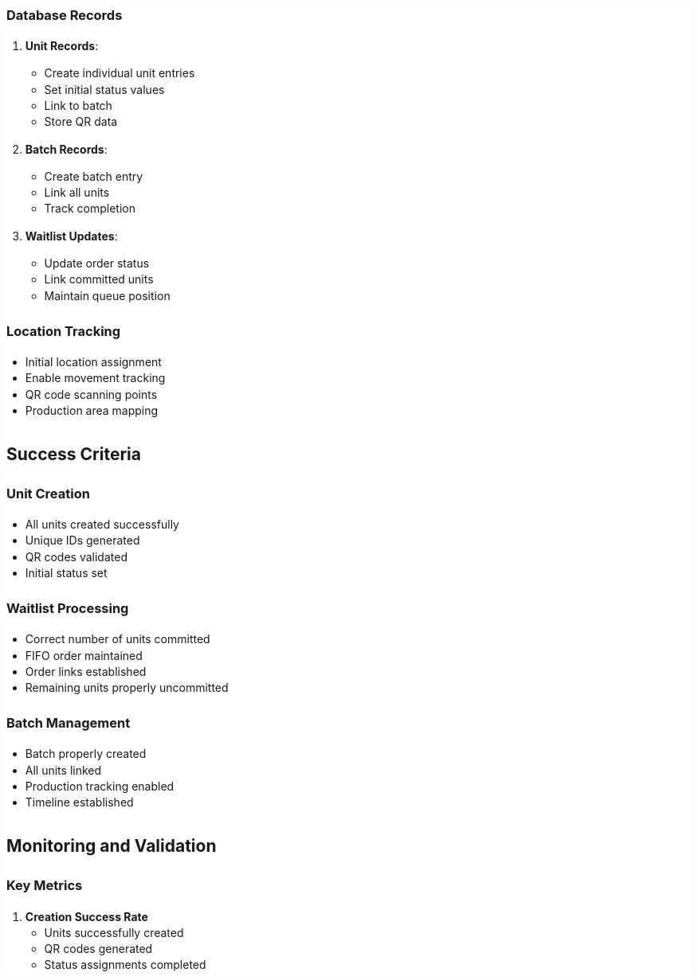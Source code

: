 ### Database Records
1. **Unit Records**:
   - Create individual unit entries
   - Set initial status values
   - Link to batch
   - Store QR data

2. **Batch Records**:
   - Create batch entry
   - Link all units
   - Track completion

3. **Waitlist Updates**:
   - Update order status
   - Link committed units
   - Maintain queue position

### Location Tracking
- Initial location assignment
- Enable movement tracking
- QR code scanning points
- Production area mapping

## Success Criteria

### Unit Creation
- All units created successfully
- Unique IDs generated
- QR codes validated
- Initial status set

### Waitlist Processing
- Correct number of units committed
- FIFO order maintained
- Order links established
- Remaining units properly uncommitted

### Batch Management
- Batch properly created
- All units linked
- Production tracking enabled
- Timeline established

## Monitoring and Validation

### Key Metrics
1. **Creation Success Rate**
   - Units successfully created
   - QR codes generated
   - Status assignments completed
